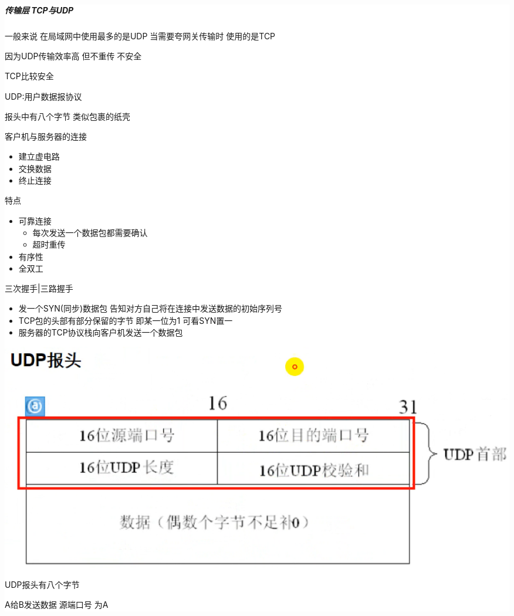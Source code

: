 ##### 传输层 TCP与UDP

一般来说 在局域网中使用最多的是UDP 当需要夸网关传输时 使用的是TCP 

因为UDP传输效率高 但不重传 不安全

TCP比较安全 

UDP:用户数据报协议

报头中有八个字节 类似包裹的纸壳

客户机与服务器的连接

- 建立虚电路
- 交换数据
- 终止连接

特点

- 可靠连接
  - 每次发送一个数据包都需要确认
  - 超时重传
- 有序性
- 全双工

三次握手|三路握手

- 发一个SYN(同步)数据包 告知对方自己将在连接中发送数据的初始序列号
- TCP包的头部有部分保留的字节  即某一位为1 可看SYN置一
- 服务器的TCP协议栈向客户机发送一个数据包

![image-20221115094931044](C++.assets/image-20221115094931044.png)

UDP报头有八个字节

A给B发送数据 源端口号 为A

